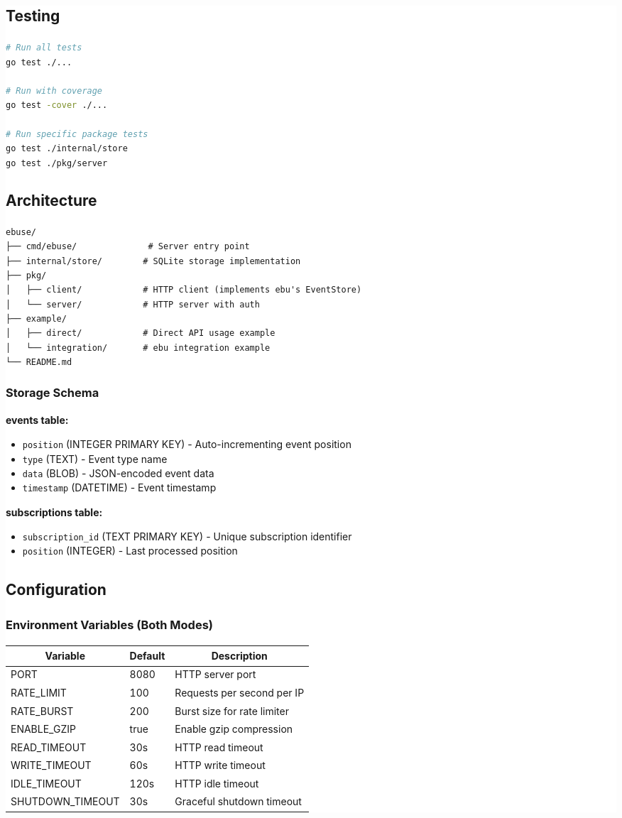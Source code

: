 ## Testing

```bash
# Run all tests
go test ./...

# Run with coverage
go test -cover ./...

# Run specific package tests
go test ./internal/store
go test ./pkg/server
```

## Architecture

```
ebuse/
├── cmd/ebuse/              # Server entry point
├── internal/store/        # SQLite storage implementation
├── pkg/
│   ├── client/            # HTTP client (implements ebu's EventStore)
│   └── server/            # HTTP server with auth
├── example/
│   ├── direct/            # Direct API usage example
│   └── integration/       # ebu integration example
└── README.md
```

### Storage Schema

**events table:**

- `position` (INTEGER PRIMARY KEY) - Auto-incrementing event position
- `type` (TEXT) - Event type name
- `data` (BLOB) - JSON-encoded event data
- `timestamp` (DATETIME) - Event timestamp

**subscriptions table:**

- `subscription_id` (TEXT PRIMARY KEY) - Unique subscription identifier
- `position` (INTEGER) - Last processed position

## Configuration

### Environment Variables (Both Modes)

| Variable | Default | Description |
|----------|---------|-------------|
| PORT | 8080 | HTTP server port |
| RATE_LIMIT | 100 | Requests per second per IP |
| RATE_BURST | 200 | Burst size for rate limiter |
| ENABLE_GZIP | true | Enable gzip compression |
| READ_TIMEOUT | 30s | HTTP read timeout |
| WRITE_TIMEOUT | 60s | HTTP write timeout |
| IDLE_TIMEOUT | 120s | HTTP idle timeout |
| SHUTDOWN_TIMEOUT | 30s | Graceful shutdown timeout |
